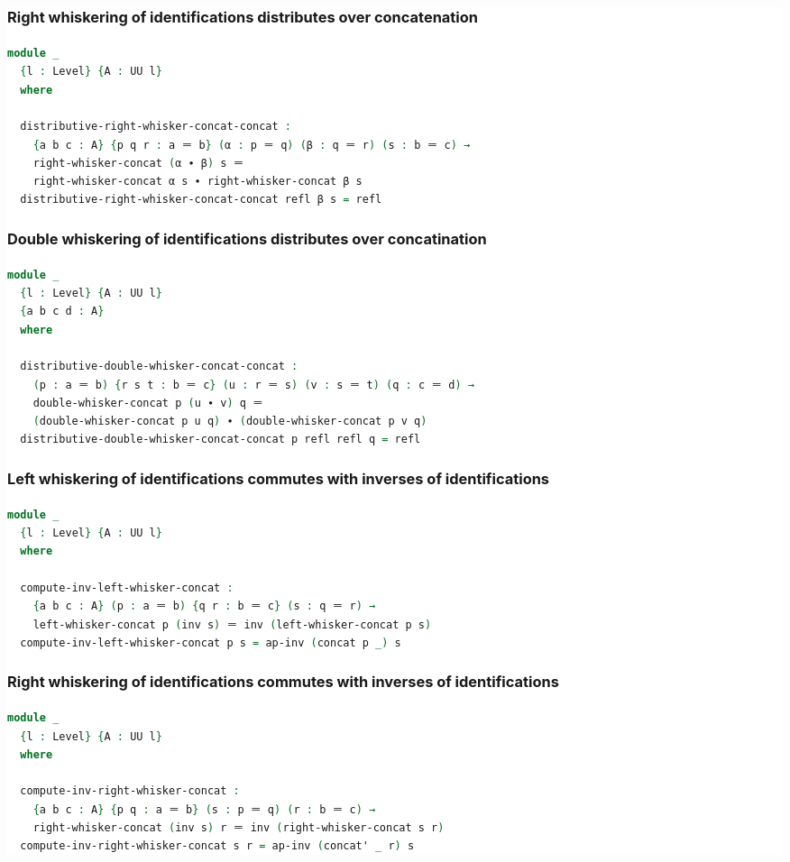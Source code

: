 ### Right whiskering of identifications distributes over concatenation

```agda
module _
  {l : Level} {A : UU l}
  where

  distributive-right-whisker-concat-concat :
    {a b c : A} {p q r : a ＝ b} (α : p ＝ q) (β : q ＝ r) (s : b ＝ c) →
    right-whisker-concat (α ∙ β) s ＝
    right-whisker-concat α s ∙ right-whisker-concat β s
  distributive-right-whisker-concat-concat refl β s = refl
```

### Double whiskering of identifications distributes over concatination

```agda
module _
  {l : Level} {A : UU l}
  {a b c d : A} 
  where

  distributive-double-whisker-concat-concat :
    (p : a ＝ b) {r s t : b ＝ c} (u : r ＝ s) (v : s ＝ t) (q : c ＝ d) →
    double-whisker-concat p (u ∙ v) q ＝
    (double-whisker-concat p u q) ∙ (double-whisker-concat p v q)
  distributive-double-whisker-concat-concat p refl refl q = refl
```

### Left whiskering of identifications commutes with inverses of identifications

```agda
module _
  {l : Level} {A : UU l}
  where

  compute-inv-left-whisker-concat :
    {a b c : A} (p : a ＝ b) {q r : b ＝ c} (s : q ＝ r) →
    left-whisker-concat p (inv s) ＝ inv (left-whisker-concat p s)
  compute-inv-left-whisker-concat p s = ap-inv (concat p _) s
```

### Right whiskering of identifications commutes with inverses of identifications

```agda
module _
  {l : Level} {A : UU l}
  where

  compute-inv-right-whisker-concat :
    {a b c : A} {p q : a ＝ b} (s : p ＝ q) (r : b ＝ c) →
    right-whisker-concat (inv s) r ＝ inv (right-whisker-concat s r)
  compute-inv-right-whisker-concat s r = ap-inv (concat' _ r) s
```
